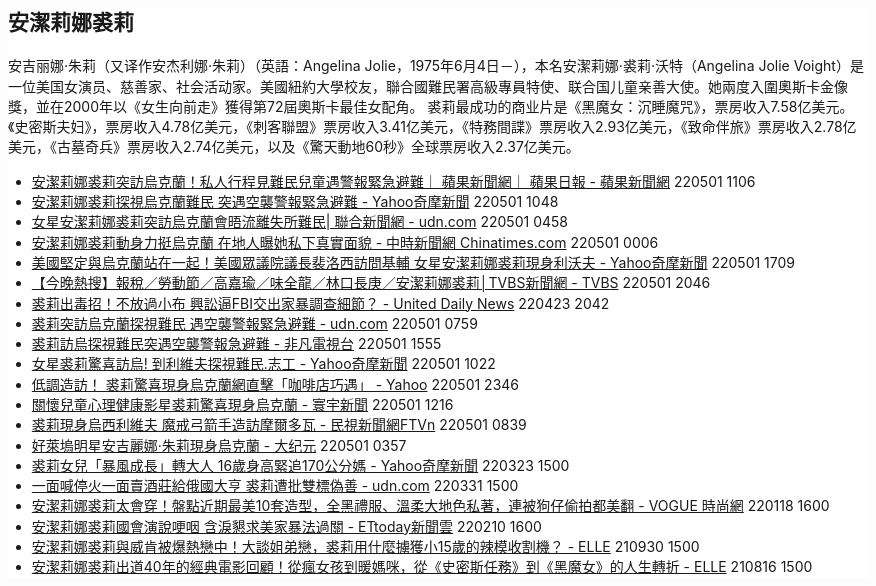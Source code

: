 ## 安潔莉娜裘莉

安吉丽娜·朱莉（又译作安杰利娜·朱莉）（英語：Angelina Jolie，1975年6月4日－），本名安潔莉娜·裘莉·沃特（Angelina Jolie Voight）是一位美国女演员、慈善家、社会活动家。美國紐約大學校友，聯合國難民署高級專員特使、联合国儿童亲善大使。她兩度入圍奧斯卡金像獎，並在2000年以《女生向前走》獲得第72屆奧斯卡最佳女配角。
裘莉最成功的商业片是《黑魔女：沉睡魔咒》，票房收入7.58亿美元。《史密斯夫妇》，票房收入4.78亿美元，《刺客聯盟》票房收入3.41亿美元，《特務間諜》票房收入2.93亿美元，《致命伴旅》票房收入2.78亿美元，《古墓奇兵》票房收入2.74亿美元，以及《驚天動地60秒》全球票房收入2.37亿美元。
- [安潔莉娜裘莉突訪烏克蘭！私人行程見難民兒童遇警報緊急避難｜ 蘋果新聞網｜ 蘋果日報 - 蘋果新聞網](https://tw.appledaily.com/international/20220501/SXRG5KFZ7VHDRHGFUQ7SWFZQQA/ "安潔莉娜裘莉突訪烏克蘭！私人行程見難民兒童遇警報緊急避難｜ 蘋果新聞網｜ 蘋果日報 - 蘋果新聞網") 220501 1106
- [安潔莉娜裘莉探視烏克蘭難民 突遇空襲警報緊急避難 - Yahoo奇摩新聞](https://tw.news.yahoo.com/%E5%AE%89%E6%BD%94%E8%8E%89%E5%A8%9C%E8%A3%98%E8%8E%89%E6%8E%A2%E8%A6%96%E7%83%8F%E5%85%8B%E8%98%AD%E9%9B%A3%E6%B0%91-%E7%AA%81%E9%81%87%E7%A9%BA%E8%A5%B2%E8%AD%A6%E5%A0%B1%E7%B7%8A%E6%80%A5%E9%81%BF%E9%9B%A3-021214876.html "安潔莉娜裘莉探視烏克蘭難民 突遇空襲警報緊急避難 - Yahoo奇摩新聞") 220501 1048
- [女星安潔莉娜裘莉突訪烏克蘭會晤流離失所難民| 聯合新聞網 - udn.com](https://udn.com/news/story/122699/6279789?from=udn-catelistnews_ch2 "女星安潔莉娜裘莉突訪烏克蘭會晤流離失所難民| 聯合新聞網 - udn.com") 220501 0458
- [安潔莉娜裘莉動身力挺烏克蘭 在地人曝她私下真實面貌 - 中時新聞網 Chinatimes.com](https://www.chinatimes.com/realtimenews/20220501000031-260404?ctrack=pc_main_star_p01 "安潔莉娜裘莉動身力挺烏克蘭 在地人曝她私下真實面貌 - 中時新聞網 Chinatimes.com") 220501 0006
- [美國堅定與烏克蘭站在一起！美國眾議院議長裴洛西訪問基輔 女星安潔莉娜裘莉現身利沃夫 - Yahoo奇摩新聞](https://tw.news.yahoo.com/%E7%BE%8E%E5%9C%8B%E5%A0%85%E5%AE%9A%E8%88%87%E7%83%8F%E5%85%8B%E8%98%AD%E7%AB%99%E5%9C%A8-%E8%B5%B7-%E7%BE%8E%E5%9C%8B%E7%9C%BE%E8%AD%B0%E9%99%A2%E8%AD%B0%E9%95%B7%E8%A3%B4%E6%B4%9B%E8%A5%BF%E8%A8%AA%E5%95%8F%E5%9F%BA%E8%BC%94-%E5%A5%B3%E6%98%9F%E5%AE%89%E6%BD%94%E8%8E%89%E5%A8%9C%E8%A3%98%E8%8E%89%E7%8F%BE%E8%BA%AB%E5%88%A9%E6%B2%83%E5%A4%AB-090948466.html "美國堅定與烏克蘭站在一起！美國眾議院議長裴洛西訪問基輔 女星安潔莉娜裘莉現身利沃夫 - Yahoo奇摩新聞") 220501 1709
- [【今晚熱搜】報稅／勞動節／高嘉瑜／味全龍／林口長庚／安潔莉娜裘莉│TVBS新聞網 - TVBS](https://news.tvbs.com.tw/life/1781188 "【今晚熱搜】報稅／勞動節／高嘉瑜／味全龍／林口長庚／安潔莉娜裘莉│TVBS新聞網 - TVBS") 220501 2046
- [裘莉出毒招！不放過小布 興訟逼FBI交出家暴調查細節？ - United Daily News](https://stars.udn.com/star/story/10090/6261990 "裘莉出毒招！不放過小布 興訟逼FBI交出家暴調查細節？ - United Daily News") 220423 2042
- [裘莉突訪烏克蘭探視難民 遇空襲警報緊急避難 - udn.com](https://udn.com/news/story/122663/6279832?from=udn-catelistnews_ch2 "裘莉突訪烏克蘭探視難民 遇空襲警報緊急避難 - udn.com") 220501 0759
- [裘莉訪烏探視難民突遇空襲警報急避難 - 非凡電視台](http://www.ustv.com.tw/UstvMedia/news/104/20220501A005 "裘莉訪烏探視難民突遇空襲警報急避難 - 非凡電視台") 220501 1555
- [女星裘莉驚喜訪烏! 到利維夫探視難民.志工 - Yahoo奇摩新聞](https://tw.news.yahoo.com/%E5%A5%B3%E6%98%9F%E8%A3%98%E8%8E%89%E9%A9%9A%E5%96%9C%E8%A8%AA%E7%83%8F-%E5%88%B0%E5%88%A9%E7%B6%AD%E5%A4%AB%E6%8E%A2%E8%A6%96%E9%9B%A3%E6%B0%91-%E5%BF%97%E5%B7%A5-020611779.html "女星裘莉驚喜訪烏! 到利維夫探視難民.志工 - Yahoo奇摩新聞") 220501 1022
- [低調造訪！ 裘莉驚喜現身烏克蘭網直擊「咖啡店巧遇」 - Yahoo](https://tw.tv.yahoo.com/%E4%BD%8E%E8%AA%BF%E9%80%A0%E8%A8%AA-%E8%A3%98%E8%8E%89%E9%A9%9A%E5%96%9C%E7%8F%BE%E8%BA%AB%E7%83%8F%E5%85%8B%E8%98%AD-%E7%B6%B2%E7%9B%B4%E6%93%8A-%E5%92%96%E5%95%A1%E5%BA%97%E5%B7%A7%E9%81%87-051426504.html?chat=1 "低調造訪！ 裘莉驚喜現身烏克蘭網直擊「咖啡店巧遇」 - Yahoo") 220501 2346
- [關懷兒童心理健康影星裘莉驚喜現身烏克蘭 - 寰宇新聞](https://globalnewstv.com.tw/202205/184805/ "關懷兒童心理健康影星裘莉驚喜現身烏克蘭 - 寰宇新聞") 220501 1216
- [裘莉現身烏西利維夫 魔戒弓箭手造訪摩爾多瓦 - 民視新聞網FTVn](https://www.ftvnews.com.tw/news/detail/2022501W0008 "裘莉現身烏西利維夫 魔戒弓箭手造訪摩爾多瓦 - 民視新聞網FTVn") 220501 0839
- [好萊塢明星安吉麗娜‧朱莉現身烏克蘭 - 大纪元](https://www.epochtimes.com/gb/22/4/30/n13724296.htm "好萊塢明星安吉麗娜‧朱莉現身烏克蘭 - 大纪元") 220501 0357
- [裘莉女兒「暴風成長」轉大人 16歲身高緊追170公分媽 - Yahoo奇摩新聞](https://tw.news.yahoo.com/%E8%A3%98%E8%8E%89%E5%A5%B3%E5%85%92-%E6%9A%B4%E9%A2%A8%E6%88%90%E9%95%B7-%E8%BD%89%E5%A4%A7%E4%BA%BA-16%E6%AD%B2%E8%BA%AB%E9%AB%98%E7%B7%8A%E8%BF%BD170%E5%85%AC%E5%88%86%E5%AA%BD-115759000.html "裘莉女兒「暴風成長」轉大人 16歲身高緊追170公分媽 - Yahoo奇摩新聞") 220323 1500
- [一面喊停火一面賣酒莊給俄國大亨 裘莉遭批雙標偽善 - udn.com](https://udn.com/news/story/122699/6206313 "一面喊停火一面賣酒莊給俄國大亨 裘莉遭批雙標偽善 - udn.com") 220331 1500
- [安潔莉娜裘莉太會穿！盤點近期最美10套造型，全黑禮服、溫柔大地色私著，連被狗仔偷拍都美翻 - VOGUE 時尚網](https://www.vogue.com.tw/fashion/galerie/angelina-jolie-recent-best-looks-style "安潔莉娜裘莉太會穿！盤點近期最美10套造型，全黑禮服、溫柔大地色私著，連被狗仔偷拍都美翻 - VOGUE 時尚網") 220118 1600
- [安潔莉娜裘莉國會演說哽咽 含淚懇求美家暴法過關 - ETtoday新聞雲](https://www.ettoday.net/news/20220210/2186808.htm "安潔莉娜裘莉國會演說哽咽 含淚懇求美家暴法過關 - ETtoday新聞雲") 220210 1600
- [安潔莉娜裘莉與威肯被爆熱戀中！大談姐弟戀，裘莉用什麼擄獲小15歲的辣模收割機？ - ELLE](https://www.elle.com/tw/fashion/flash/g37799505/angelina-jolie-weekend/ "安潔莉娜裘莉與威肯被爆熱戀中！大談姐弟戀，裘莉用什麼擄獲小15歲的辣模收割機？ - ELLE") 210930 1500
- [安潔莉娜裘莉出道40年的經典電影回顧！從瘋女孩到暖媽咪，從《史密斯任務》到《黑魔女》的人生轉折 - ELLE](https://www.elle.com/tw/entertainment/drama/g37313394/angelina-jolie-movie-list/ "安潔莉娜裘莉出道40年的經典電影回顧！從瘋女孩到暖媽咪，從《史密斯任務》到《黑魔女》的人生轉折 - ELLE") 210816 1500
